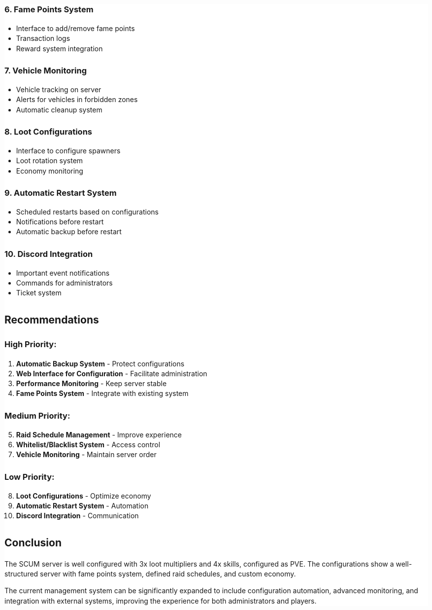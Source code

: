### 6. **Fame Points System**
- Interface to add/remove fame points
- Transaction logs
- Reward system integration

### 7. **Vehicle Monitoring**
- Vehicle tracking on server
- Alerts for vehicles in forbidden zones
- Automatic cleanup system

### 8. **Loot Configurations**
- Interface to configure spawners
- Loot rotation system
- Economy monitoring

### 9. **Automatic Restart System**
- Scheduled restarts based on configurations
- Notifications before restart
- Automatic backup before restart

### 10. **Discord Integration**
- Important event notifications
- Commands for administrators
- Ticket system

## Recommendations

### High Priority:
1. **Automatic Backup System** - Protect configurations
2. **Web Interface for Configuration** - Facilitate administration
3. **Performance Monitoring** - Keep server stable
4. **Fame Points System** - Integrate with existing system

### Medium Priority:
5. **Raid Schedule Management** - Improve experience
6. **Whitelist/Blacklist System** - Access control
7. **Vehicle Monitoring** - Maintain server order

### Low Priority:
8. **Loot Configurations** - Optimize economy
9. **Automatic Restart System** - Automation
10. **Discord Integration** - Communication

## Conclusion

The SCUM server is well configured with 3x loot multipliers and 4x skills, configured as PVE. The configurations show a well-structured server with fame points system, defined raid schedules, and custom economy.

The current management system can be significantly expanded to include configuration automation, advanced monitoring, and integration with external systems, improving the experience for both administrators and players. 